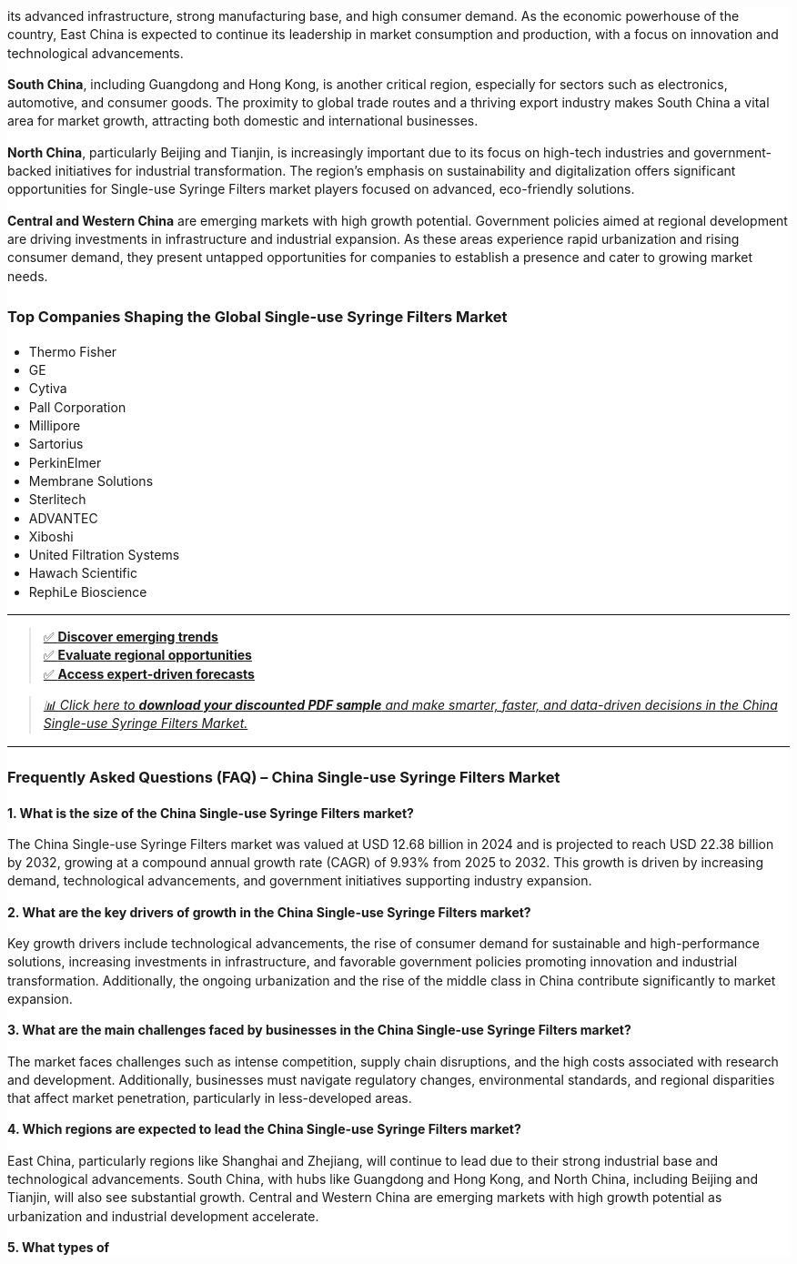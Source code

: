 its advanced infrastructure, strong manufacturing base, and high consumer demand. As the economic powerhouse of the country, East China is expected to continue its leadership in market consumption and production, with a focus on innovation and technological advancements.</p><p class="" data-start="801" data-end="1129"><strong data-start="801" data-end="816">South China</strong>, including Guangdong and Hong Kong, is another critical region, especially for sectors such as electronics, automotive, and consumer goods. The proximity to global trade routes and a thriving export industry makes South China a vital area for market growth, attracting both domestic and international businesses.</p><p class="" data-start="1131" data-end="1474"><strong data-start="1131" data-end="1146">North China</strong>, particularly Beijing and Tianjin, is increasingly important due to its focus on high-tech industries and government-backed initiatives for industrial transformation. The region&rsquo;s emphasis on sustainability and digitalization offers significant opportunities for Single-use Syringe Filters market players focused on advanced, eco-friendly solutions.</p><p class="" data-start="1476" data-end="1854"><strong data-start="1476" data-end="1505">Central and Western China</strong> are emerging markets with high growth potential. Government policies aimed at regional development are driving investments in infrastructure and industrial expansion. As these areas experience rapid urbanization and rising consumer demand, they present untapped opportunities for companies to establish a presence and cater to growing market needs.</p><p class="" data-start="1856" data-end="2046"><h3>Top Companies Shaping the Global Single-use Syringe Filters Market </h3><ul><li>Thermo Fisher</li><li> GE</li><li> Cytiva</li><li> Pall Corporation</li><li> Millipore</li><li> Sartorius</li><li> PerkinElmer</li><li> Membrane Solutions</li><li> Sterlitech</li><li> ADVANTEC</li><li> Xiboshi</li><li> United Filtration Systems</li><li> Hawach Scientific</li><li> RephiLe Bioscience</li></ul></p><hr /><blockquote><p><a href="https://www.marketresearchintellect.com/ask-for-discount/?rid=1076060&amp;utm_source=Github-China&amp;utm_medium=838">✅ <strong data-start="617" data-end="645">Discover emerging trends</strong></a><br data-start="645" data-end="648" /><a href="https://www.marketresearchintellect.com/ask-for-discount/?rid=1076060&amp;utm_source=Github-China&amp;utm_medium=838"> ✅ <strong data-start="650" data-end="685">Evaluate regional opportunities</strong></a><br data-start="685" data-end="688" /><a href="https://www.marketresearchintellect.com/ask-for-discount/?rid=1076060&amp;utm_source=Github-China&amp;utm_medium=838"> ✅ <strong data-start="690" data-end="724">Access expert-driven forecasts</strong></a></p></blockquote><blockquote><p class="" data-start="728" data-end="864"><a href="https://www.marketresearchintellect.com/ask-for-discount/?rid=1076060&amp;utm_source=Github-China&amp;utm_medium=838"><em>📊 Click&nbsp;here to <strong data-start="746" data-end="785">download your discounted PDF sample</strong> and make smarter, faster, and data-driven decisions in the China Single-use Syringe Filters Market.</em></a></p></blockquote><hr /><h3 class="" data-start="169" data-end="229"><strong data-start="173" data-end="229">Frequently Asked Questions (FAQ) &ndash; China Single-use Syringe Filters Market</strong></h3><p class="" data-start="231" data-end="601"><strong data-start="231" data-end="280">1. What is the size of the China Single-use Syringe Filters market?</strong></p><p class="" data-start="231" data-end="601">The China Single-use Syringe Filters market was valued at USD 12.68 billion in 2024 and is projected to reach USD 22.38 billion by 2032, growing at a compound annual growth rate (CAGR) of 9.93% from 2025 to 2032. This growth is driven by increasing demand, technological advancements, and government initiatives supporting industry expansion.</p><p class="" data-start="603" data-end="1058"><strong data-start="603" data-end="670">2. What are the key drivers of growth in the China Single-use Syringe Filters market?</strong></p><p class="" data-start="603" data-end="1058">Key growth drivers include technological advancements, the rise of consumer demand for sustainable and high-performance solutions, increasing investments in infrastructure, and favorable government policies promoting innovation and industrial transformation. Additionally, the ongoing urbanization and the rise of the middle class in China contribute significantly to market expansion.</p><p class="" data-start="1060" data-end="1466"><strong data-start="1060" data-end="1141">3. What are the main challenges faced by businesses in the China Single-use Syringe Filters market?</strong></p><p class="" data-start="1060" data-end="1466">The market faces challenges such as intense competition, supply chain disruptions, and the high costs associated with research and development. Additionally, businesses must navigate regulatory changes, environmental standards, and regional disparities that affect market penetration, particularly in less-developed areas.</p><p class="" data-start="1468" data-end="1949"><strong data-start="1468" data-end="1532">4. Which regions are expected to lead the China Single-use Syringe Filters market?</strong></p><p class="" data-start="1468" data-end="1949">East China, particularly regions like Shanghai and Zhejiang, will continue to lead due to their strong industrial base and technological advancements. South China, with hubs like Guangdong and Hong Kong, and North China, including Beijing and Tianjin, will also see substantial growth. Central and Western China are emerging markets with high growth potential as urbanization and industrial development accelerate.</p><p class="" data-start="1951" data-end="2402"><strong data-start="1951" data-end="2032">5. What types of